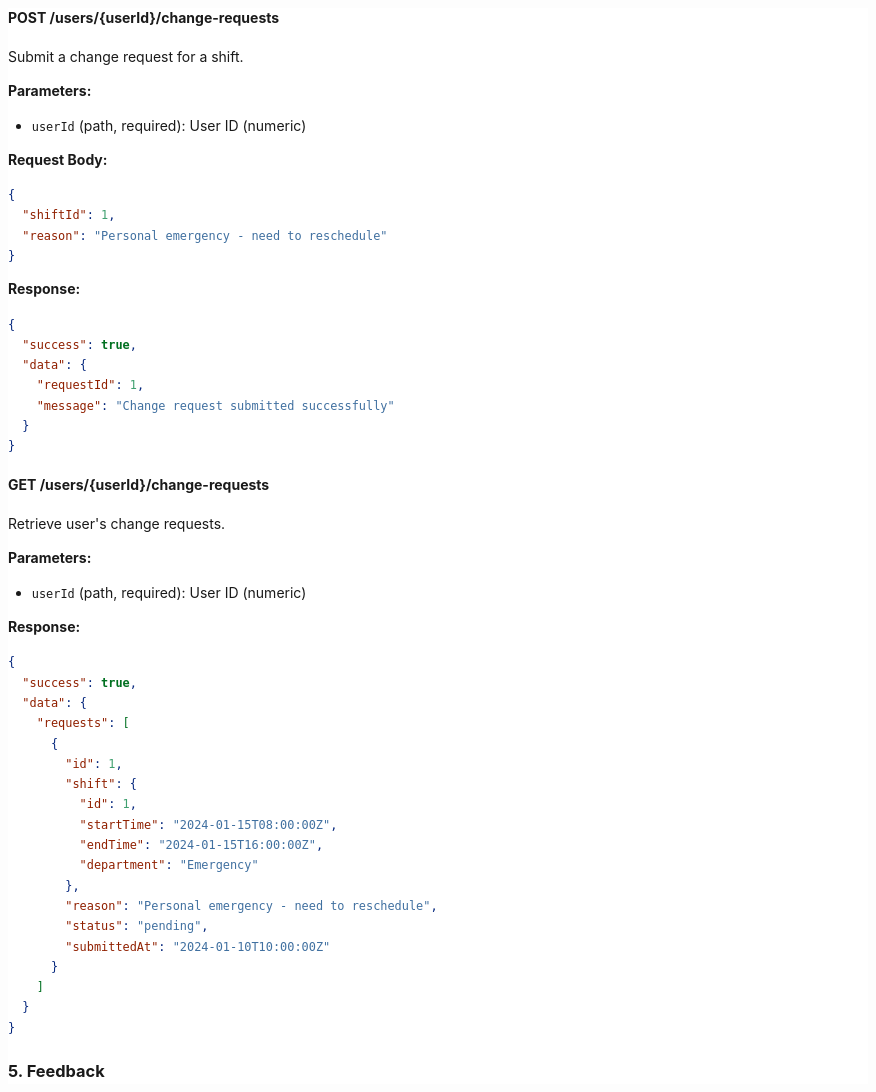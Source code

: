 #### POST /users/{userId}/change-requests
Submit a change request for a shift.

**Parameters:**
- `userId` (path, required): User ID (numeric)

**Request Body:**
```json
{
  "shiftId": 1,
  "reason": "Personal emergency - need to reschedule"
}
```

**Response:**
```json
{
  "success": true,
  "data": {
    "requestId": 1,
    "message": "Change request submitted successfully"
  }
}
```

#### GET /users/{userId}/change-requests
Retrieve user's change requests.

**Parameters:**
- `userId` (path, required): User ID (numeric)

**Response:**
```json
{
  "success": true,
  "data": {
    "requests": [
      {
        "id": 1,
        "shift": {
          "id": 1,
          "startTime": "2024-01-15T08:00:00Z",
          "endTime": "2024-01-15T16:00:00Z",
          "department": "Emergency"
        },
        "reason": "Personal emergency - need to reschedule",
        "status": "pending",
        "submittedAt": "2024-01-10T10:00:00Z"
      }
    ]
  }
}
```

### 5. Feedback
